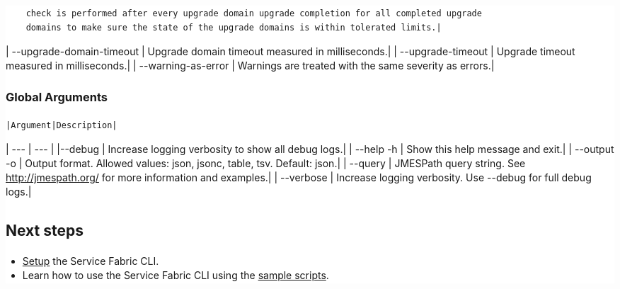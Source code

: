         check is performed after every upgrade domain upgrade completion for all completed upgrade
        domains to make sure the state of the upgrade domains is within tolerated limits.|
 |   --upgrade-domain-timeout              | Upgrade domain timeout measured in milliseconds.|
 |   --upgrade-timeout                     | Upgrade timeout measured in milliseconds.|
 |   --warning-as-error                    | Warnings are treated with the same severity as errors.|

### Global Arguments
    |Argument|Description|
| --- | --- |
|--debug                               | Increase logging verbosity to show all debug logs.|
|    --help -h                             | Show this help message and exit.|
|    --output -o                           | Output format.  Allowed values: json, jsonc, table, tsv.
                                            Default: json.|
|    --query                               | JMESPath query string. See http://jmespath.org/ for more
                                            information and examples.|
|    --verbose                             | Increase logging verbosity. Use --debug for full debug
                                            logs.|

## Next steps
- [Setup](service-fabric-cli.md) the Service Fabric CLI.
- Learn how to use the Service Fabric CLI using the [sample scripts](/azure/service-fabric/scripts/sfctl-upgrade-application).